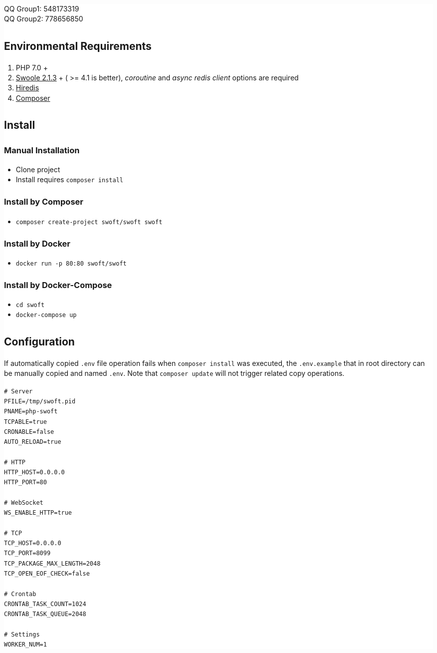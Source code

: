 QQ Group1: 548173319      
QQ Group2: 778656850

## Environmental Requirements

1. PHP 7.0 +
2. [Swoole 2.1.3](https://github.com/swoole/swoole-src/releases) + ( >= 4.1 is better), *coroutine* and *async redis client* options are required
3. [Hiredis](https://github.com/redis/hiredis/releases)
4. [Composer](https://getcomposer.org/)

## Install

### Manual Installation

* Clone project
* Install requires `composer install`

### Install by Composer

* `composer create-project swoft/swoft swoft`

### Install by Docker

* `docker run -p 80:80 swoft/swoft`

### Install by Docker-Compose

* `cd swoft`
* `docker-compose up`

## Configuration

If automatically copied `.env` file operation fails when `composer install` was executed, the `.env.example` that in root directory can be manually copied and named `.env`. Note that `composer update` will not trigger related copy operations.

```
# Server
PFILE=/tmp/swoft.pid
PNAME=php-swoft
TCPABLE=true
CRONABLE=false
AUTO_RELOAD=true

# HTTP
HTTP_HOST=0.0.0.0
HTTP_PORT=80

# WebSocket
WS_ENABLE_HTTP=true

# TCP
TCP_HOST=0.0.0.0
TCP_PORT=8099
TCP_PACKAGE_MAX_LENGTH=2048
TCP_OPEN_EOF_CHECK=false

# Crontab
CRONTAB_TASK_COUNT=1024
CRONTAB_TASK_QUEUE=2048

# Settings
WORKER_NUM=1
```